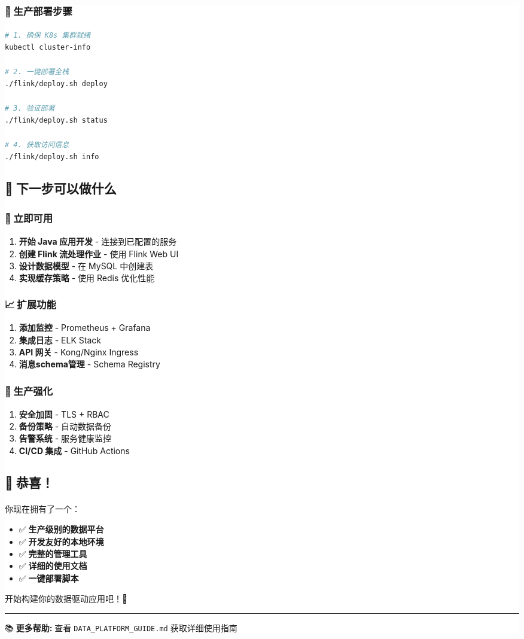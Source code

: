 ### 🔧 生产部署步骤

```bash
# 1. 确保 K8s 集群就绪
kubectl cluster-info

# 2. 一键部署全栈
./flink/deploy.sh deploy

# 3. 验证部署
./flink/deploy.sh status

# 4. 获取访问信息
./flink/deploy.sh info
```

## 🎯 下一步可以做什么

### 🚀 立即可用
1. **开始 Java 应用开发** - 连接到已配置的服务
2. **创建 Flink 流处理作业** - 使用 Flink Web UI
3. **设计数据模型** - 在 MySQL 中创建表
4. **实现缓存策略** - 使用 Redis 优化性能

### 📈 扩展功能
1. **添加监控** - Prometheus + Grafana
2. **集成日志** - ELK Stack
3. **API 网关** - Kong/Nginx Ingress
4. **消息schema管理** - Schema Registry

### 🔐 生产强化
1. **安全加固** - TLS + RBAC
2. **备份策略** - 自动数据备份
3. **告警系统** - 服务健康监控
4. **CI/CD 集成** - GitHub Actions

## 🎉 恭喜！

你现在拥有了一个：
- ✅ **生产级别的数据平台**
- ✅ **开发友好的本地环境**  
- ✅ **完整的管理工具**
- ✅ **详细的使用文档**
- ✅ **一键部署脚本**

开始构建你的数据驱动应用吧！🚀

---

📚 **更多帮助:** 查看 `DATA_PLATFORM_GUIDE.md` 获取详细使用指南
